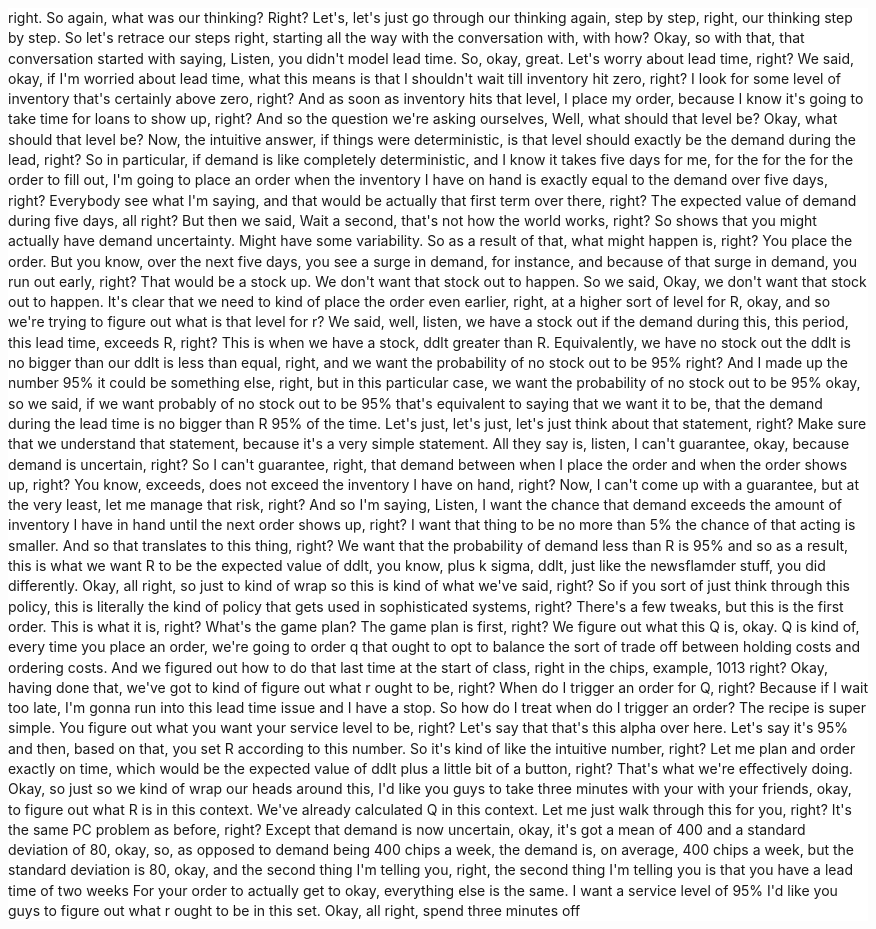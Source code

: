 right. So again, what was our thinking? Right? Let's, let's just go through our thinking again, step by step, right, our thinking step by step. So let's retrace our steps right, starting all the way with the conversation with, with how? Okay, so with that, that conversation started with saying, Listen, you didn't model lead time. So, okay, great. Let's worry about lead time, right? We said, okay, if I'm worried about lead time, what this means is that I shouldn't wait till inventory hit zero, right? I look for some level of inventory that's certainly above zero, right? And as soon as inventory hits that level, I place my order, because I know it's going to take time for loans to show up, right? And so the question we're asking ourselves, Well, what should that level be? Okay, what should that level be? Now, the intuitive answer, if things were deterministic, is that level should exactly be the demand during the lead, right? So in particular, if demand is like completely deterministic, and I know it takes five days for me, for the for the for the order to fill out, I'm going to place an order when the inventory I have on hand is exactly equal to the demand over five days, right? Everybody see what I'm saying, and that would be actually that first term over there, right? The expected value of demand during five days, all right? But then we said, Wait a second, that's not how the world works, right? So shows that you might actually have demand uncertainty. Might have some variability. So as a result of that, what might happen is, right? You place the order. But you know, over the next five days, you see a surge in demand, for instance, and because of that surge in demand, you run out early, right? That would be a stock up. We don't want that stock out to happen. So we said, Okay, we don't want that stock out to happen. It's clear that we need to kind of place the order even earlier, right, at a higher sort of level for R, okay, and so we're trying to figure out what is that level for r? We said, well, listen, we have a stock out if the demand during this, this period, this lead time, exceeds R, right? This is when we have a stock, ddlt greater than R. Equivalently, we have no stock out the ddlt is no bigger than our ddlt is less than equal, right, and we want the probability of no stock out to be 95% right? And I made up the number 95% it could be something else, right, but in this particular case, we want the probability of no stock out to be 95% okay, so we said, if we want probably of no stock out to be 95% that's equivalent to saying that we want it to be, that the demand during the lead time is no bigger than R 95% of the time. Let's just, let's just, let's just think about that statement, right? Make sure that we understand that statement, because it's a very simple statement. All they say is, listen, I can't guarantee, okay, because demand is uncertain, right? So I can't guarantee, right, that demand between when I place the order and when the order shows up, right? You know, exceeds, does not exceed the inventory I have on hand, right? Now, I can't come up with a guarantee, but at the very least, let me manage that risk, right? And so I'm saying, Listen, I want the chance that demand exceeds the amount of inventory I have in hand until the next order shows up, right? I want that thing to be no more than 5% the chance of that acting is smaller. And so that translates to this thing, right? We want that the probability of demand less than R is 95% and so as a result, this is what we want R to be the expected value of ddlt, you know, plus k sigma, ddlt, just like the newsflamder stuff, you did differently. Okay, all right, so just to kind of wrap so this is kind of what we've said, right? So if you sort of just think through this policy, this is literally the kind of policy that gets used in sophisticated systems, right? There's a few tweaks, but this is the first order. This is what it is, right? What's the game plan? The game plan is first, right? We figure out what this Q is, okay. Q is kind of, every time you place an order, we're going to order q that ought to opt to balance the sort of trade off between holding costs and ordering costs. And we figured out how to do that last time at the start of class, right in the chips, example, 1013 right? Okay, having done that, we've got to kind of figure out what r ought to be, right? When do I trigger an order for Q, right? Because if I wait too late, I'm gonna run into this lead time issue and I have a stop. So how do I treat when do I trigger an order? The recipe is super simple. You figure out what you want your service level to be, right? Let's say that that's this alpha over here. Let's say it's 95% and then, based on that, you set R according to this number. So it's kind of like the intuitive number, right? Let me plan and order exactly on time, which would be the expected value of ddlt plus a little bit of a button, right? That's what we're effectively doing. Okay, so just so we kind of wrap our heads around this, I'd like you guys to take three minutes with your with your friends, okay, to figure out what R is in this context. We've already calculated Q in this context. Let me just walk through this for you, right? It's the same PC problem as before, right? Except that demand is now uncertain, okay, it's got a mean of 400 and a standard deviation of 80, okay, so, as opposed to demand being 400 chips a week, the demand is, on average, 400 chips a week, but the standard deviation is 80, okay, and the second thing I'm telling you, right, the second thing I'm telling you is that you have a lead time of two weeks For your order to actually get to okay, everything else is the same. I want a service level of 95% I'd like you guys to figure out what r ought to be in this set. Okay, all right, spend three minutes off
